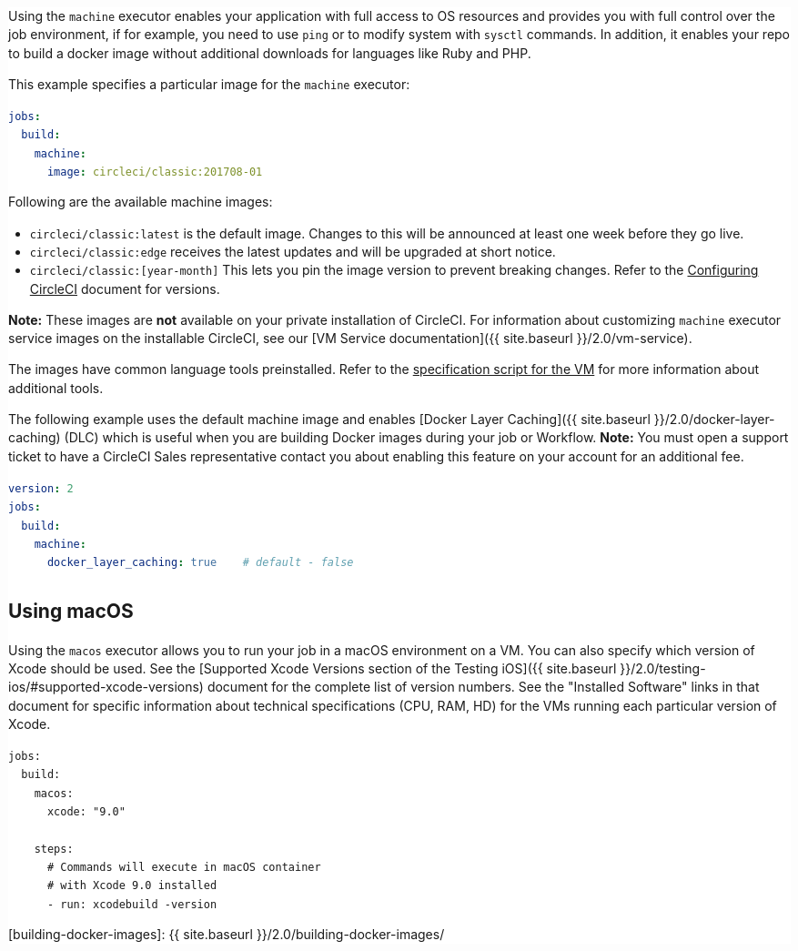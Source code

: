 Using the `machine` executor enables your application with full access to OS resources and provides you with full control over the job environment, if for example, you need to use `ping` or to modify system with `sysctl` commands. In addition, it enables your repo to build a docker image without additional downloads for languages like Ruby and PHP.

This example specifies a particular image for the `machine` executor:

```yaml
jobs:
  build:
    machine:
      image: circleci/classic:201708-01
``` 

Following are the available machine images:

* `circleci/classic:latest` is the default image. Changes to this will be announced at least one week before they go live.
* `circleci/classic:edge` receives the latest updates and will be upgraded at short notice.
* `circleci/classic:[year-month]` This lets you pin the image version to prevent breaking changes. Refer to the [Configuring CircleCI](https://circleci.com/docs/2.0/configuration-reference/#machine) document for versions.

**Note:** These images are **not** available on your private installation of CircleCI. For information about customizing `machine` executor service images on the installable CircleCI, see our [VM Service documentation]({{ site.baseurl }}/2.0/vm-service).

The images have common language tools preinstalled. Refer to the [specification script for the VM](https://raw.githubusercontent.com/circleci/image-builder/picard-vm-image/provision.sh) for more information about additional tools.

The following example uses the default machine image and enables [Docker Layer Caching]({{ site.baseurl }}/2.0/docker-layer-caching) (DLC) which is useful when you are building Docker images during your job or Workflow. **Note:** You must open a support ticket to have a CircleCI Sales representative contact you about enabling this feature on your account for an additional fee.

```yaml
version: 2
jobs:
  build:
    machine:
      docker_layer_caching: true    # default - false
```

## Using macOS

Using the `macos` executor allows you to run your job in a macOS environment on a VM. You can also specify which version of Xcode should be used. See the [Supported Xcode Versions section of the Testing iOS]({{ site.baseurl }}/2.0/testing-ios/#supported-xcode-versions) document for the complete list of version numbers. See the "Installed Software" links in that document for specific information about technical specifications (CPU, RAM, HD) for the VMs running each particular version of Xcode.

```
jobs:
  build:
    macos:
      xcode: "9.0"
      
    steps:
      # Commands will execute in macOS container
      # with Xcode 9.0 installed
      - run: xcodebuild -version
```


[building-docker-images]: {{ site.baseurl }}/2.0/building-docker-images/